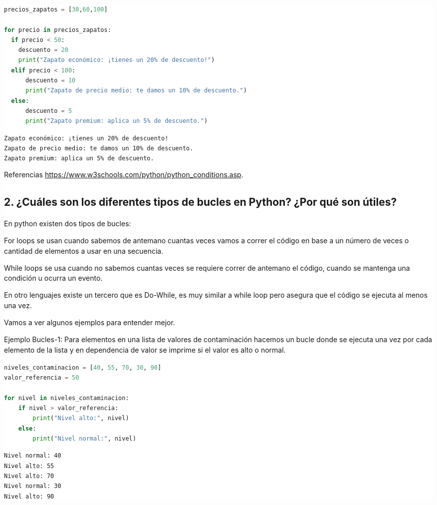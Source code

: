 ``` python
precios_zapatos = [30,60,100]

for precio in precios_zapatos:
  if precio < 50:
    descuento = 20
    print("Zapato económico: ¡tienes un 20% de descuento!")
  elif precio < 100:
      descuento = 10
      print("Zapato de precio medio: te damos un 10% de descuento.")
  else:
      descuento = 5
      print("Zapato premium: aplica un 5% de descuento.")
```

    Zapato económico: ¡tienes un 20% de descuento!
    Zapato de precio medio: te damos un 10% de descuento.
    Zapato premium: aplica un 5% de descuento.

Referencias <https://www.w3schools.com/python/python_conditions.asp>.

## 2. ¿Cuáles son los diferentes tipos de bucles en Python? ¿Por qué son útiles?

En python existen dos tipos de bucles:

For loops se usan cuando sabemos de antemano cuantas veces vamos a
correr el código en base a un número de veces o cantidad de elementos a
usar en una secuencia.

While loops se usa cuando no sabemos cuantas veces se requiere correr de
antemano el código, cuando se mantenga una condición u ocurra un evento.

En otro lenguajes existe un tercero que es Do-While, es muy similar a
while loop pero asegura que el código se ejecuta al menos una vez.

Vamos a ver algunos ejemplos para entender mejor.

Ejemplo Bucles-1: Para elementos en una lista de valores de
contaminación hacemos un bucle donde se ejecuta una vez por cada
elemento de la lista y en dependencia de valor se imprime si el valor es
alto o normal.

``` python
niveles_contaminacion = [40, 55, 70, 30, 90]
valor_referencia = 50

for nivel in niveles_contaminacion:
    if nivel > valor_referencia:
        print("Nivel alto:", nivel)
    else:
        print("Nivel normal:", nivel)
```

    Nivel normal: 40
    Nivel alto: 55
    Nivel alto: 70
    Nivel normal: 30
    Nivel alto: 90
